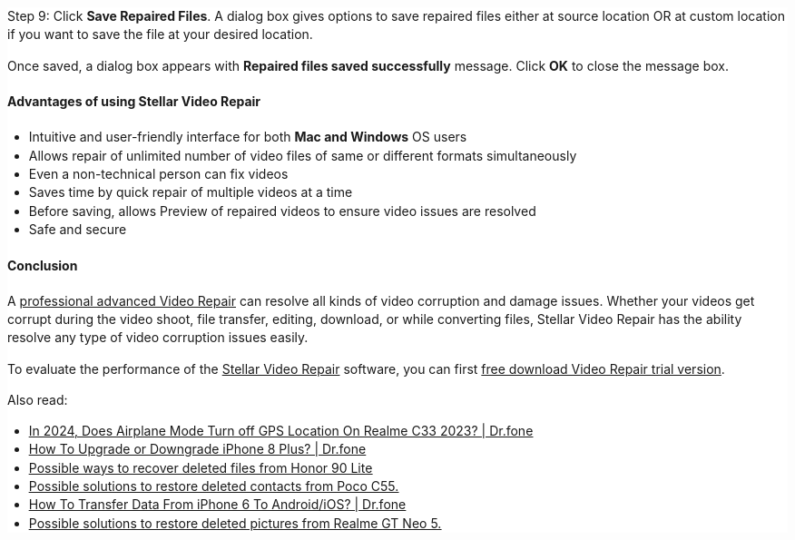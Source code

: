 <span class="atpl-stepstyle-a"><span>Step 9: </span></span> Click <strong>Save Repaired Files</strong>. A dialog box gives options to save repaired files either at source location OR at custom location if you want to save the file at your desired location.
<img src="https://tools.techidaily.com/images/apps/stellar/stellar-repair-for-video/solutions/common/save-repaired-files.jpg"  alt="" />

Once saved, a dialog box appears with <strong>Repaired files saved successfully</strong> message. Click <strong>OK</strong> to close the message box.


<h4>Advantages of using Stellar Video Repair</h4>
<ul>
  <li>Intuitive and user-friendly interface for both <strong>Mac and Windows</strong> OS users</li>
  <li>Allows repair of unlimited number of video files of same or different formats simultaneously</li>
  <li>Even a non-technical person can fix videos</li>
  <li>Saves time by quick repair of multiple videos at a time</li>
  <li>Before saving, allows Preview of repaired videos to ensure video issues are resolved</li>
  <li>Safe and secure</li>
</ul>

<h4>Conclusion</h4>

A <a href="https://tools.techidaily.com/stellar-video-repair/" >professional advanced Video Repair</a> can resolve all kinds of video corruption and damage issues. Whether your videos get corrupt during the video shoot, file transfer, editing, download, or while converting files, Stellar Video Repair has the ability resolve any type of video corruption issues easily.

To evaluate the performance of the <a href="https://tools.techidaily.com/stellar-video-repair/" >Stellar Video Repair</a> software, you can first <a href="https://tools.techidaily.com/stellar-video-repair/" >free download Video Repair trial version</a>.



<ins class="adsbygoogle"
     style="display:block"
     data-ad-client="ca-pub-7571918770474297"
     data-ad-slot="8358498916"
     data-ad-format="auto"
     data-full-width-responsive="true"></ins></div>
<ins class="adsbygoogle"
    style="display:block"
    data-ad-format="autorelaxed"
    data-ad-client="ca-pub-7571918770474297"
    data-ad-slot="1223367746"></ins>

<span class="atpl-alsoreadstyle">Also read:</span>
<div><ul>
<li><a href="https://review-topics.techidaily.com/in-2024-does-airplane-mode-turn-off-gps-location-on-realme-c33-2023-drfone-by-drfone-virtual-android/"><u>In 2024, Does Airplane Mode Turn off GPS Location On Realme C33 2023? | Dr.fone</u></a></li>
<li><a href="https://review-topics.techidaily.com/how-to-upgrade-or-downgrade-iphone-8-plus-drfone-by-drfone-ios-system-repair-ios-system-repair/"><u>How To Upgrade or Downgrade iPhone 8 Plus? | Dr.fone</u></a></li>
<li><a href="https://review-topics.techidaily.com/possible-ways-to-recover-deleted-files-from-honor-90-lite-by-fonelab-android-recover-data/"><u>Possible ways to recover deleted files from Honor 90 Lite</u></a></li>
<li><a href="https://review-topics.techidaily.com/possible-solutions-to-restore-deleted-contacts-from-poco-c55-by-fonelab-android-recover-contacts/"><u>Possible solutions to restore deleted contacts from Poco C55.</u></a></li>
<li><a href="https://review-topics.techidaily.com/how-to-transfer-data-from-iphone-6-to-androidios-drfone-by-drfone-transfer-data-from-ios-transfer-data-from-ios/"><u>How To Transfer Data From iPhone 6 To Android/iOS? | Dr.fone</u></a></li>
<li><a href="https://review-topics.techidaily.com/possible-solutions-to-restore-deleted-pictures-from-realme-gt-neo-5-by-fonelab-android-recover-pictures/"><u>Possible solutions to restore deleted pictures from Realme GT Neo 5.</u></a></li>